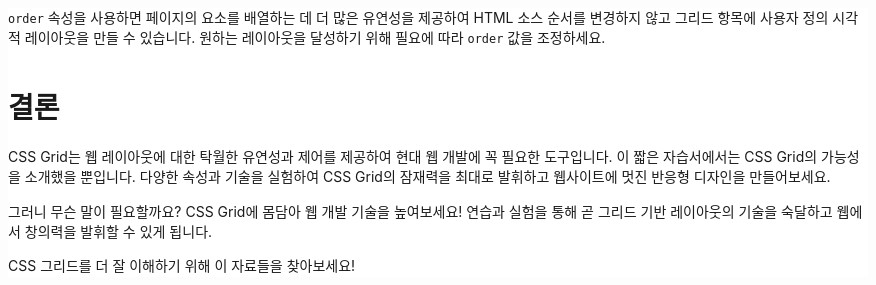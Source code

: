 <div class="content-ad"></div>

`order` 속성을 사용하면 페이지의 요소를 배열하는 데 더 많은 유연성을 제공하여 HTML 소스 순서를 변경하지 않고 그리드 항목에 사용자 정의 시각적 레이아웃을 만들 수 있습니다. 원하는 레이아웃을 달성하기 위해 필요에 따라 `order` 값을 조정하세요.

# 결론

CSS Grid는 웹 레이아웃에 대한 탁월한 유연성과 제어를 제공하여 현대 웹 개발에 꼭 필요한 도구입니다. 이 짧은 자습서에서는 CSS Grid의 가능성을 소개했을 뿐입니다. 다양한 속성과 기술을 실험하여 CSS Grid의 잠재력을 최대로 발휘하고 웹사이트에 멋진 반응형 디자인을 만들어보세요.

그러니 무슨 말이 필요할까요? CSS Grid에 몸담아 웹 개발 기술을 높여보세요! 연습과 실험을 통해 곧 그리드 기반 레이아웃의 기술을 숙달하고 웹에서 창의력을 발휘할 수 있게 됩니다.

<div class="content-ad"></div>

CSS 그리드를 더 잘 이해하기 위해 이 자료들을 찾아보세요!
